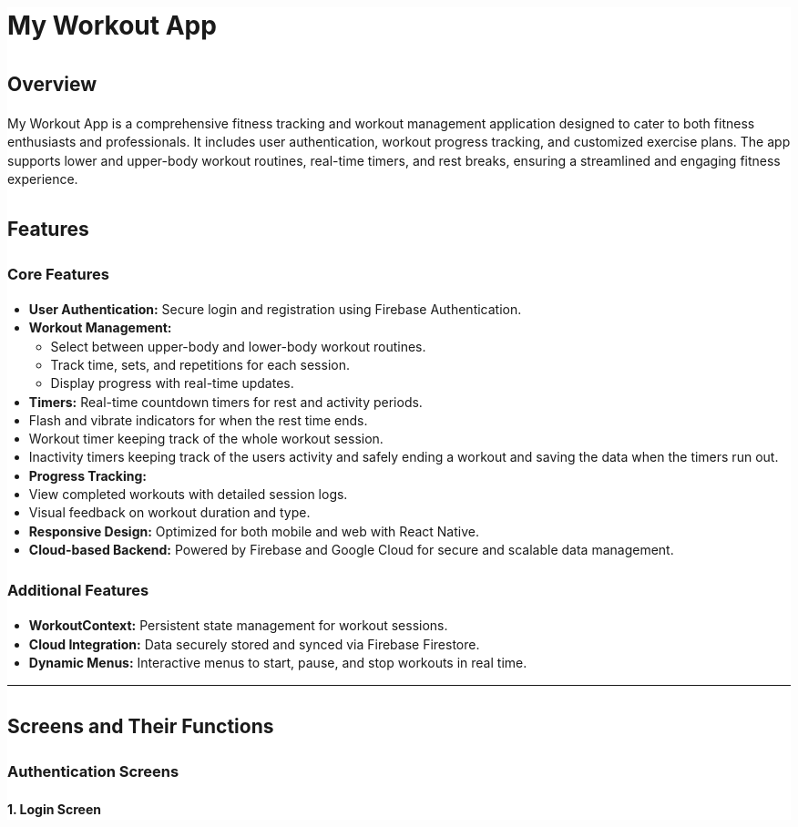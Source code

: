 # My Workout App

## Overview

My Workout App is a comprehensive fitness tracking and workout management application designed to cater to both fitness enthusiasts and professionals. It includes user authentication, workout progress tracking, and customized exercise plans. The app supports lower and upper-body workout routines, real-time timers, and rest breaks, ensuring a streamlined and engaging fitness experience.

## Features

### Core Features

- **User Authentication:** Secure login and registration using Firebase Authentication.
- **Workout Management:**
  - Select between upper-body and lower-body workout routines.
  - Track time, sets, and repetitions for each session.
  - Display progress with real-time updates.
- **Timers:** Real-time countdown timers for rest and activity periods.
- Flash and vibrate indicators for when the rest time ends.
- Workout timer keeping track of the whole workout session.
- Inactivity timers keeping track of the users activity and safely ending a workout and saving the data when the timers run out.
- **Progress Tracking:**
- View completed workouts with detailed session logs.
- Visual feedback on workout duration and type.
- **Responsive Design:** Optimized for both mobile and web with React Native.
- **Cloud-based Backend:** Powered by Firebase and Google Cloud for secure and scalable data management.

### Additional Features

- **WorkoutContext:** Persistent state management for workout sessions.
- **Cloud Integration:** Data securely stored and synced via Firebase Firestore.
- **Dynamic Menus:** Interactive menus to start, pause, and stop workouts in real time.

---

## Screens and Their Functions

### **Authentication Screens**

#### 1. **Login Screen**
